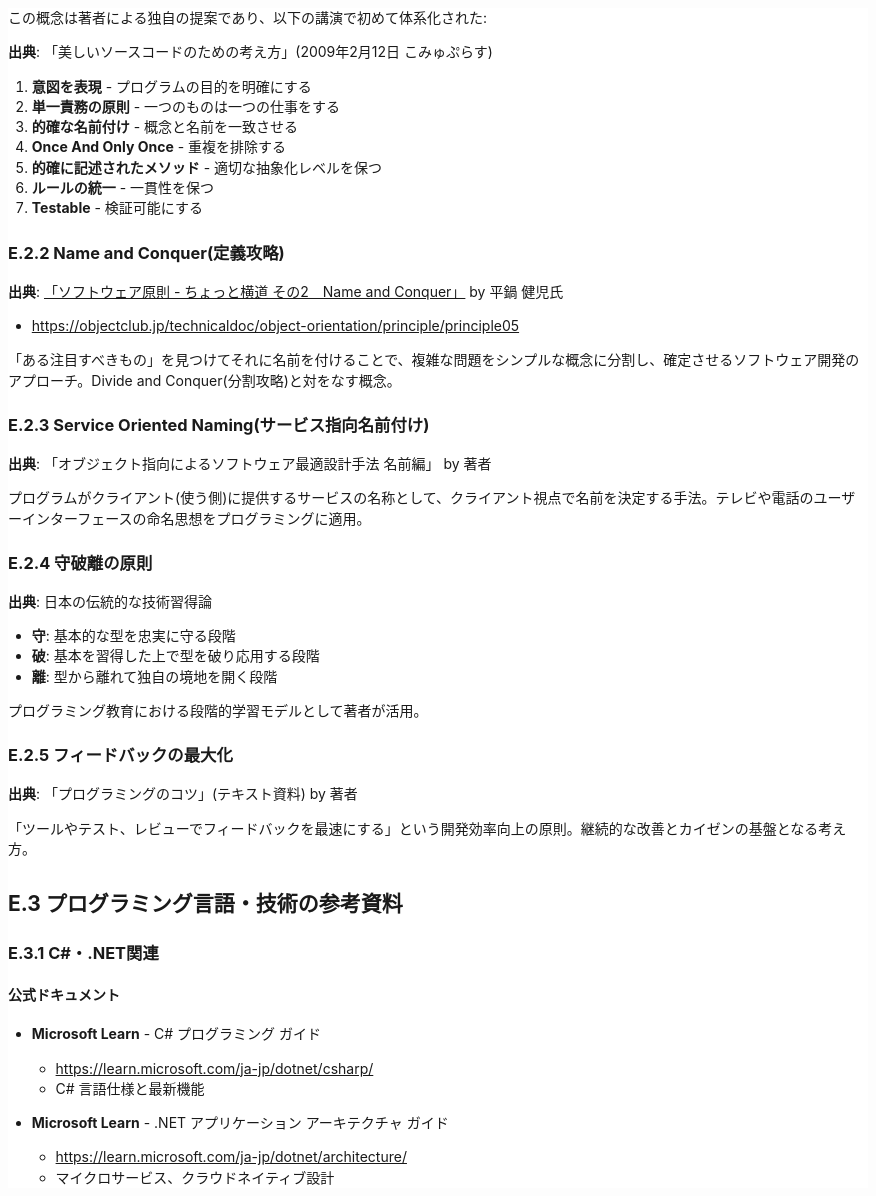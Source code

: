この概念は著者による独自の提案であり、以下の講演で初めて体系化された:

**出典**: 「美しいソースコードのための考え方」(2009年2月12日 こみゅぷらす)

1. **意図を表現** - プログラムの目的を明確にする
2. **単一責務の原則** - 一つのものは一つの仕事をする
3. **的確な名前付け** - 概念と名前を一致させる
4. **Once And Only Once** - 重複を排除する
5. **的確に記述されたメソッド** - 適切な抽象化レベルを保つ
6. **ルールの統一** - 一貫性を保つ
7. **Testable** - 検証可能にする

### E.2.2 Name and Conquer(定義攻略)

**出典**:  [「ソフトウェア原則 - ちょっと横道 その2　Name and Conquer」](https://objectclub.jp/technicaldoc/object-orientation/principle/principle05) by 平鍋 健児氏
- https://objectclub.jp/technicaldoc/object-orientation/principle/principle05

「ある注目すべきもの」を見つけてそれに名前を付けることで、複雑な問題をシンプルな概念に分割し、確定させるソフトウェア開発のアプローチ。Divide and Conquer(分割攻略)と対をなす概念。

### E.2.3 Service Oriented Naming(サービス指向名前付け)

**出典**:  「オブジェクト指向によるソフトウェア最適設計手法 名前編」 by 著者

プログラムがクライアント(使う側)に提供するサービスの名称として、クライアント視点で名前を決定する手法。テレビや電話のユーザーインターフェースの命名思想をプログラミングに適用。

### E.2.4 守破離の原則

**出典**: 日本の伝統的な技術習得論

- **守**: 基本的な型を忠実に守る段階
- **破**: 基本を習得した上で型を破り応用する段階 
- **離**: 型から離れて独自の境地を開く段階

プログラミング教育における段階的学習モデルとして著者が活用。

### E.2.5 フィードバックの最大化

**出典**:  「プログラミングのコツ」(テキスト資料) by 著者

「ツールやテスト、レビューでフィードバックを最速にする」という開発効率向上の原則。継続的な改善とカイゼンの基盤となる考え方。

## E.3 プログラミング言語・技術の参考資料

### E.3.1 C#・.NET関連

#### 公式ドキュメント
- **Microsoft Learn** - C# プログラミング ガイド
  - https://learn.microsoft.com/ja-jp/dotnet/csharp/
  - C# 言語仕様と最新機能

- **Microsoft Learn** - .NET アプリケーション アーキテクチャ ガイド
  - https://learn.microsoft.com/ja-jp/dotnet/architecture/
  - マイクロサービス、クラウドネイティブ設計
